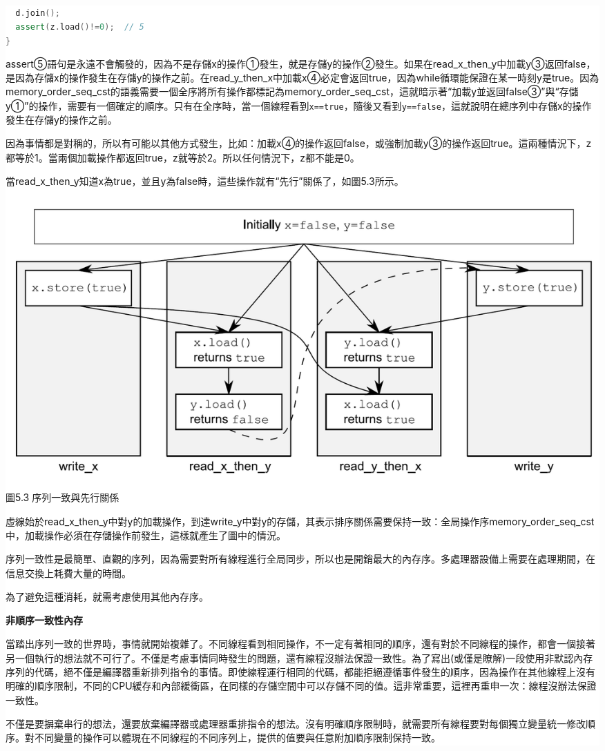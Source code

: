 ```c++
  d.join();
  assert(z.load()!=0);  // 5
}
```

assert⑤語句是永遠不會觸發的，因為不是存儲x的操作①發生，就是存儲y的操作②發生。如果在read_x_then_y中加載y③返回false，是因為存儲x的操作發生在存儲y的操作之前。在read_y_then_x中加載x④必定會返回true，因為while循環能保證在某一時刻y是true。因為memory_order_seq_cst的語義需要一個全序將所有操作都標記為memory_order_seq_cst，這就暗示著“加載y並返回false③”與“存儲y①”的操作，需要有一個確定的順序。只有在全序時，當一個線程看到`x==true`，隨後又看到`y==false`，這就說明在總序列中存儲x的操作發生在存儲y的操作之前。

因為事情都是對稱的，所以有可能以其他方式發生，比如：加載x④的操作返回false，或強制加載y③的操作返回true。這兩種情況下，z都等於1。當兩個加載操作都返回true，z就等於2。所以任何情況下，z都不能是0。

當read_x_then_y知道x為true，並且y為false時，這些操作就有“先行”關係了，如圖5.3所示。

![](../../images/chapter5/5-3.png)

圖5.3 序列一致與先行關係

虛線始於read_x_then_y中對y的加載操作，到達write_y中對y的存儲，其表示排序關係需要保持一致：全局操作序memory_order_seq_cst中，加載操作必須在存儲操作前發生，這樣就產生了圖中的情況。

序列一致性是最簡單、直觀的序列，因為需要對所有線程進行全局同步，所以也是開銷最大的內存序。多處理器設備上需要在處理期間，在信息交換上耗費大量的時間。

為了避免這種消耗，就需考慮使用其他內存序。

**非順序一致性內存**

當踏出序列一致的世界時，事情就開始複雜了。不同線程看到相同操作，不一定有著相同的順序，還有對於不同線程的操作，都會一個接著另一個執行的想法就不可行了。不僅是考慮事情同時發生的問題，還有線程沒辦法保證一致性。為了寫出(或僅是瞭解)一段使用非默認內存序列的代碼，絕不僅是編譯器重新排列指令的事情。即使線程運行相同的代碼，都能拒絕遵循事件發生的順序，因為操作在其他線程上沒有明確的順序限制，不同的CPU緩存和內部緩衝區，在同樣的存儲空間中可以存儲不同的值。這非常重要，這裡再重申一次：線程沒辦法保證一致性。

不僅是要摒棄串行的想法，還要放棄編譯器或處理器重排指令的想法。沒有明確順序限制時，就需要所有線程要對每個獨立變量統一修改順序。對不同變量的操作可以體現在不同線程的不同序列上，提供的值要與任意附加順序限制保持一致。
